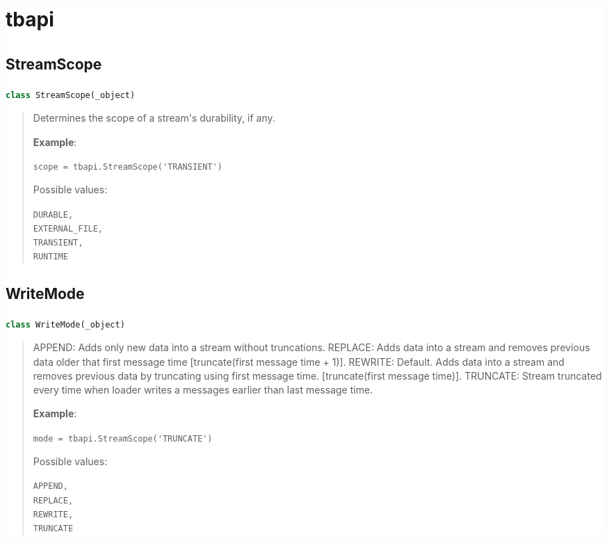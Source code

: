 # tbapi

## StreamScope

```python
class StreamScope(_object)
```

> Determines the scope of a stream's durability, if any.
> 
> **Example**:
> 
>   ```
>   scope = tbapi.StreamScope('TRANSIENT')
>   ```
>   
>   Possible values:
>   ```
>   DURABLE,
>   EXTERNAL_FILE,
>   TRANSIENT,
>   RUNTIME
>   ```

## WriteMode

```python
class WriteMode(_object)
```

> APPEND: Adds only new data into a stream without truncations.
> REPLACE: Adds data into a stream and removes previous data older that first message time
> [truncate(first message time + 1)].
> REWRITE: Default. Adds data into a stream and removes previous data by truncating using first message time.
> [truncate(first message time)].
> TRUNCATE: Stream truncated every time when loader writes a messages earlier than last message time.
> 
> **Example**:
> 
>   ```
>   mode = tbapi.StreamScope('TRUNCATE')
>   ```
>   
>   Possible values:
>   ```
>   APPEND,
>   REPLACE,
>   REWRITE,
>   TRUNCATE
>   ```
